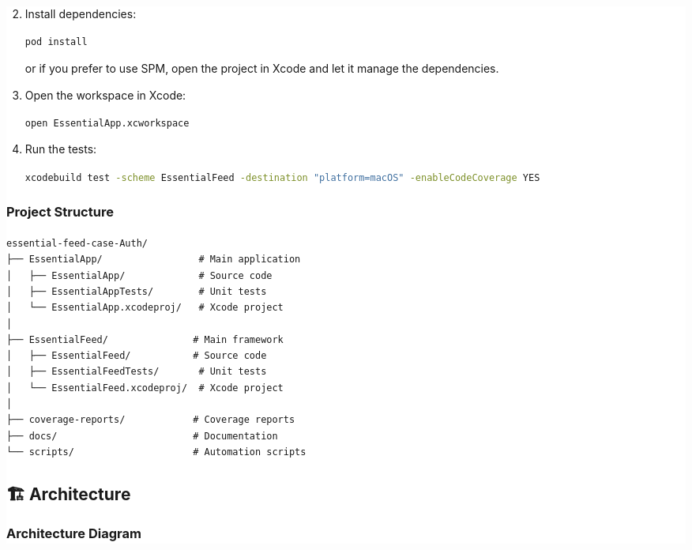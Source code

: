 2. Install dependencies:
   ```bash
   pod install
   ```
   or if you prefer to use SPM, open the project in Xcode and let it manage the dependencies.

3. Open the workspace in Xcode:
   ```bash
   open EssentialApp.xcworkspace
   ```

4. Run the tests:
   ```bash
   xcodebuild test -scheme EssentialFeed -destination "platform=macOS" -enableCodeCoverage YES
   ```

### Project Structure

```
essential-feed-case-Auth/
├── EssentialApp/                 # Main application
│   ├── EssentialApp/             # Source code
│   ├── EssentialAppTests/        # Unit tests
│   └── EssentialApp.xcodeproj/   # Xcode project
│
├── EssentialFeed/               # Main framework
│   ├── EssentialFeed/           # Source code
│   ├── EssentialFeedTests/       # Unit tests
│   └── EssentialFeed.xcodeproj/  # Xcode project
│
├── coverage-reports/            # Coverage reports
├── docs/                        # Documentation
└── scripts/                     # Automation scripts
```

## 🏗️ Architecture

### Architecture Diagram
